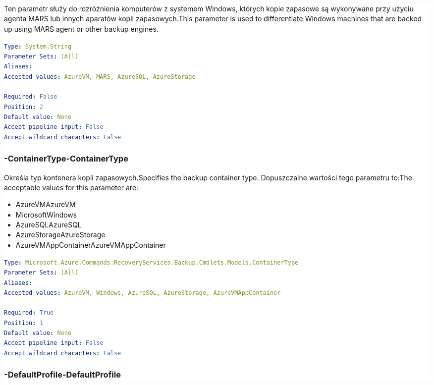 <span data-ttu-id="dfe3d-123">Ten parametr służy do rozróżnienia komputerów z systemem Windows, których kopie zapasowe są wykonywane przy użyciu agenta MARS lub innych aparatów kopii zapasowych.</span><span class="sxs-lookup"><span data-stu-id="dfe3d-123">This parameter is used to differentiate Windows machines that are backed up using MARS agent or other backup engines.</span></span>

```yaml
Type: System.String
Parameter Sets: (All)
Aliases:
Accepted values: AzureVM, MARS, AzureSQL, AzureStorage

Required: False
Position: 2
Default value: None
Accept pipeline input: False
Accept wildcard characters: False
```

### <span data-ttu-id="dfe3d-124">-ContainerType</span><span class="sxs-lookup"><span data-stu-id="dfe3d-124">-ContainerType</span></span>

<span data-ttu-id="dfe3d-125">Określa typ kontenera kopii zapasowych.</span><span class="sxs-lookup"><span data-stu-id="dfe3d-125">Specifies the backup container type.</span></span>
<span data-ttu-id="dfe3d-126">Dopuszczalne wartości tego parametru to:</span><span class="sxs-lookup"><span data-stu-id="dfe3d-126">The acceptable values for this parameter are:</span></span>

- <span data-ttu-id="dfe3d-127">AzureVM</span><span class="sxs-lookup"><span data-stu-id="dfe3d-127">AzureVM</span></span>
- <span data-ttu-id="dfe3d-128">Microsoft</span><span class="sxs-lookup"><span data-stu-id="dfe3d-128">Windows</span></span>
- <span data-ttu-id="dfe3d-129">AzureSQL</span><span class="sxs-lookup"><span data-stu-id="dfe3d-129">AzureSQL</span></span>
- <span data-ttu-id="dfe3d-130">AzureStorage</span><span class="sxs-lookup"><span data-stu-id="dfe3d-130">AzureStorage</span></span>
- <span data-ttu-id="dfe3d-131">AzureVMAppContainer</span><span class="sxs-lookup"><span data-stu-id="dfe3d-131">AzureVMAppContainer</span></span>

```yaml
Type: Microsoft.Azure.Commands.RecoveryServices.Backup.Cmdlets.Models.ContainerType
Parameter Sets: (All)
Aliases:
Accepted values: AzureVM, Windows, AzureSQL, AzureStorage, AzureVMAppContainer

Required: True
Position: 1
Default value: None
Accept pipeline input: False
Accept wildcard characters: False
```

### <span data-ttu-id="dfe3d-132">-DefaultProfile</span><span class="sxs-lookup"><span data-stu-id="dfe3d-132">-DefaultProfile</span></span>
